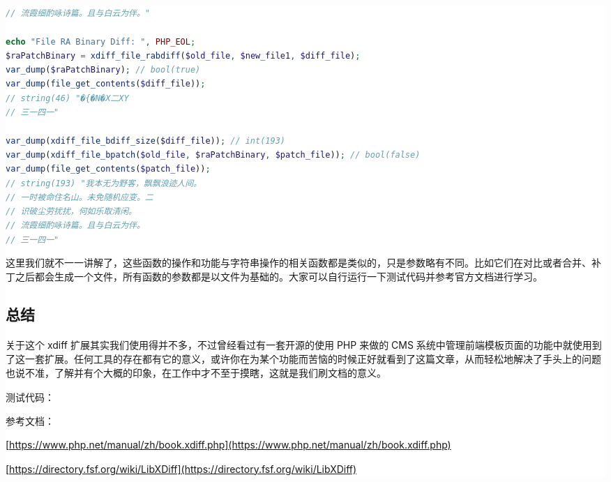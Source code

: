 ```php
// 流霞细酌咏诗篇。且与白云为伴。"

echo "File RA Binary Diff: ", PHP_EOL;
$raPatchBinary = xdiff_file_rabdiff($old_file, $new_file1, $diff_file);
var_dump($raPatchBinary); // bool(true)
var_dump(file_get_contents($diff_file));
// string(46) "�{�N�X二XY
// 三一四一"

var_dump(xdiff_file_bdiff_size($diff_file)); // int(193)
var_dump(xdiff_file_bpatch($old_file, $raPatchBinary, $patch_file)); // bool(false)
var_dump(file_get_contents($patch_file));
// string(193) "我本无为野客，飘飘浪迹人间。
// 一时被命住名山。未免随机应变。二
// 识破尘劳扰扰，何如乐取清闲。
// 流霞细酌咏诗篇。且与白云为伴。
// 三一四一"
```

这里我们就不一一讲解了，这些函数的操作和功能与字符串操作的相关函数都是类似的，只是参数略有不同。比如它们在对比或者合并、补丁之后都会生成一个文件，所有函数的参数都是以文件为基础的。大家可以自行运行一下测试代码并参考官方文档进行学习。

## 总结

关于这个 xdiff 扩展其实我们使用得并不多，不过曾经看过有一套开源的使用 PHP 来做的 CMS 系统中管理前端模板页面的功能中就使用到了这一套扩展。任何工具的存在都有它的意义，或许你在为某个功能而苦恼的时候正好就看到了这篇文章，从而轻松地解决了手头上的问题也说不准，了解并有个大概的印象，在工作中才不至于摸瞎，这就是我们刷文档的意义。

测试代码：

参考文档：

[https://www.php.net/manual/zh/book.xdiff.php](https://www.php.net/manual/zh/book.xdiff.php)

[https://directory.fsf.org/wiki/LibXDiff](https://directory.fsf.org/wiki/LibXDiff)